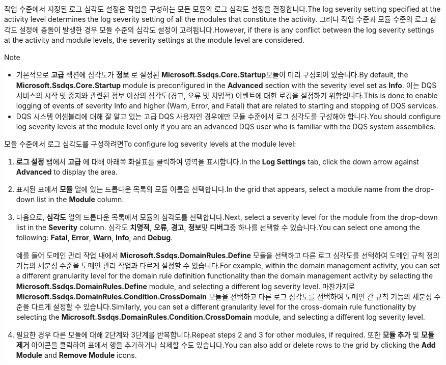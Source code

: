  <span data-ttu-id="7d66d-137">작업 수준에서 지정된 로그 심각도 설정은 작업을 구성하는 모든 모듈의 로그 심각도 설정을 결정합니다.</span><span class="sxs-lookup"><span data-stu-id="7d66d-137">The log severity setting specified at the activity level determines the log severity setting of all the modules that constitute the activity.</span></span> <span data-ttu-id="7d66d-138">그러나 작업 수준과 모듈 수준의 로그 심각도 설정에 충돌이 발생한 경우 모듈 수준의 심각도 설정이 고려됩니다.</span><span class="sxs-lookup"><span data-stu-id="7d66d-138">However, if there is any conflict between the log severity settings at the activity and module levels, the severity settings at the module level are considered.</span></span>  
  
> [!NOTE]
>  -   <span data-ttu-id="7d66d-139">기본적으로 **고급** 섹션에 심각도가 **정보** 로 설정된 **Microsoft.Ssdqs.Core.Startup**모듈이 미리 구성되어 있습니다.</span><span class="sxs-lookup"><span data-stu-id="7d66d-139">By default, the **Microsoft.Ssdqs.Core.Startup** module is preconfigured in the **Advanced** section with the severity level set as **Info**.</span></span> <span data-ttu-id="7d66d-140">이는 DQS 서비스의 시작 및 중지와 관련된 정보 이상의 심각도(경고, 오류 및 치명적) 이벤트에 대한 로깅을 설정하기 위함입니다.</span><span class="sxs-lookup"><span data-stu-id="7d66d-140">This is done to enable logging of events of severity Info and higher (Warn, Error, and Fatal) that are related to starting and stopping of DQS services.</span></span>  
> -   <span data-ttu-id="7d66d-141">DQS 시스템 어셈블리에 대해 잘 알고 있는 고급 DQS 사용자인 경우에만 모듈 수준에서 로그 심각도를 구성해야 합니다.</span><span class="sxs-lookup"><span data-stu-id="7d66d-141">You should configure log severity levels at the module level only if you are an advanced DQS user who is familiar with the DQS system assemblies.</span></span>  
  
 <span data-ttu-id="7d66d-142">모듈 수준에서 로그 심각도를 구성하려면</span><span class="sxs-lookup"><span data-stu-id="7d66d-142">To configure log severity levels at the module level:</span></span>  
  
1.  <span data-ttu-id="7d66d-143">**로그 설정** 탭에서 **고급** 에 대해 아래쪽 화살표를 클릭하여 영역을 표시합니다.</span><span class="sxs-lookup"><span data-stu-id="7d66d-143">In the **Log Settings** tab, click the down arrow against **Advanced** to display the area.</span></span>  
  
2.  <span data-ttu-id="7d66d-144">표시된 표에서 **모듈** 열에 있는 드롭다운 목록의 모듈 이름을 선택합니다.</span><span class="sxs-lookup"><span data-stu-id="7d66d-144">In the grid that appears, select a module name from the drop-down list in the **Module** column.</span></span>  
  
3.  <span data-ttu-id="7d66d-145">다음으로, **심각도** 열의 드롭다운 목록에서 모듈의 심각도를 선택합니다.</span><span class="sxs-lookup"><span data-stu-id="7d66d-145">Next, select a severity level for the module from the drop-down list in the **Severity** column.</span></span> <span data-ttu-id="7d66d-146">심각도 **치명적**, **오류**, **경고**, **정보**및 **디버그**중 하나를 선택할 수 있습니다.</span><span class="sxs-lookup"><span data-stu-id="7d66d-146">You can select one among the following: **Fatal**, **Error**, **Warn**, **Info**, and **Debug**.</span></span>  
  
     <span data-ttu-id="7d66d-147">예를 들어 도메인 관리 작업 내에서 **Microsoft.Ssdqs.DomainRules.Define** 모듈을 선택하고 다른 로그 심각도를 선택하여 도메인 규칙 정의 기능의 세분성 수준을 도메인 관리 작업과 다르게 설정할 수 있습니다.</span><span class="sxs-lookup"><span data-stu-id="7d66d-147">For example, within the domain management activity, you can set a different granularity level for the domain rule definition functionality than the domain management activity by selecting the **Microsoft.Ssdqs.DomainRules.Define** module, and selecting a different log severity level.</span></span> <span data-ttu-id="7d66d-148">마찬가지로 **Microsoft.Ssdqs.DomainRules.Condition.CrossDomain** 모듈을 선택하고 다른 로그 심각도를 선택하여 도메인 간 규칙 기능의 세분성 수준을 다르게 설정할 수 있습니다.</span><span class="sxs-lookup"><span data-stu-id="7d66d-148">Similarly, you can set a different granularity level for the cross-domain rule functionality by selecting the **Microsoft.Ssdqs.DomainRules.Condition.CrossDomain** module, and selecting a different log severity level.</span></span>  
  
4.  <span data-ttu-id="7d66d-149">필요한 경우 다른 모듈에 대해 2단계와 3단계를 반복합니다.</span><span class="sxs-lookup"><span data-stu-id="7d66d-149">Repeat steps 2 and 3 for other modules, if required.</span></span> <span data-ttu-id="7d66d-150">또한 **모듈 추가** 및 **모듈 제거** 아이콘을 클릭하여 표에서 행을 추가하거나 삭제할 수도 있습니다.</span><span class="sxs-lookup"><span data-stu-id="7d66d-150">You can also add or delete rows to the grid by clicking the **Add Module** and **Remove Module** icons.</span></span>  
  